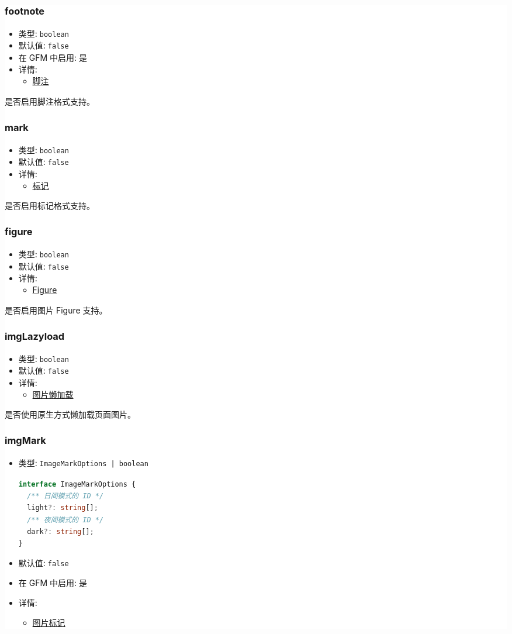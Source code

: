 ### footnote

- 类型: `boolean`
- 默认值: `false`
- 在 GFM 中启用: 是
- 详情:
  - [脚注](./guide/content/footnote.md)

是否启用脚注格式支持。

### mark

- 类型: `boolean`
- 默认值: `false`
- 详情:
  - [标记](./guide/stylize/mark.md)

是否启用标记格式支持。

### figure

- 类型: `boolean`
- 默认值: `false`
- 详情:
  - [Figure](./guide/grammar/image.md#图片-figure)

是否启用图片 Figure 支持。

### imgLazyload

- 类型: `boolean`
- 默认值: `false`
- 详情:
  - [图片懒加载](./guide/grammar/image.md#图片懒加载)

是否使用原生方式懒加载页面图片。

### imgMark

- 类型: `ImageMarkOptions | boolean`

  ```ts
  interface ImageMarkOptions {
    /** 日间模式的 ID */
    light?: string[];
    /** 夜间模式的 ID */
    dark?: string[];
  }
  ```

- 默认值: `false`
- 在 GFM 中启用: 是
- 详情:
  - [图片标记](./guide/grammar/image.md#图片-id-标记)
